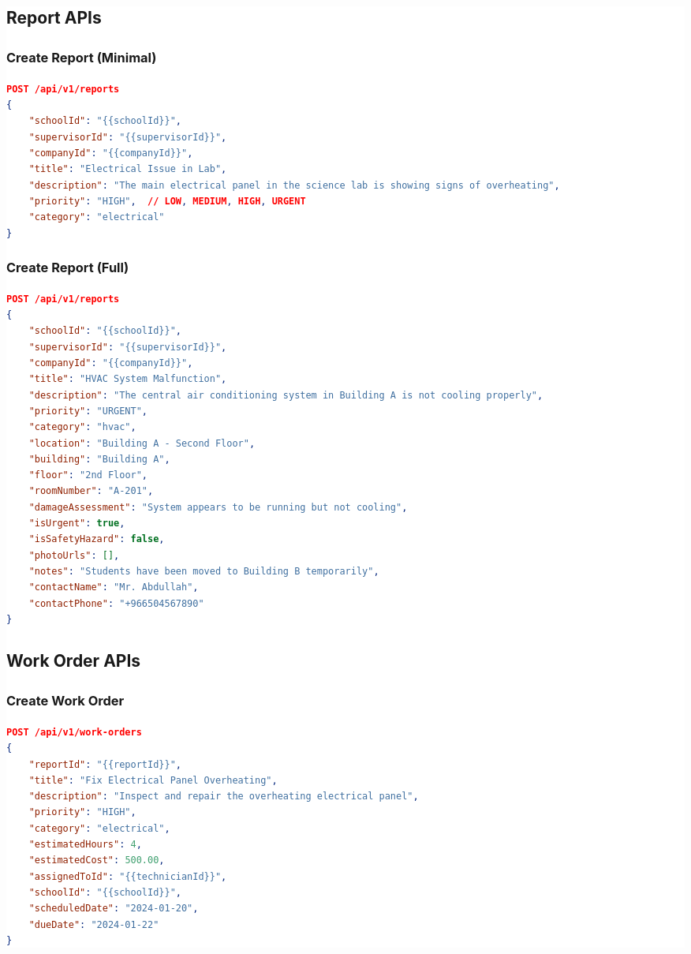 ## Report APIs

### Create Report (Minimal)
```json
POST /api/v1/reports
{
    "schoolId": "{{schoolId}}",
    "supervisorId": "{{supervisorId}}",
    "companyId": "{{companyId}}",
    "title": "Electrical Issue in Lab",
    "description": "The main electrical panel in the science lab is showing signs of overheating",
    "priority": "HIGH",  // LOW, MEDIUM, HIGH, URGENT
    "category": "electrical"
}
```

### Create Report (Full)
```json
POST /api/v1/reports
{
    "schoolId": "{{schoolId}}",
    "supervisorId": "{{supervisorId}}",
    "companyId": "{{companyId}}",
    "title": "HVAC System Malfunction",
    "description": "The central air conditioning system in Building A is not cooling properly",
    "priority": "URGENT",
    "category": "hvac",
    "location": "Building A - Second Floor",
    "building": "Building A",
    "floor": "2nd Floor",
    "roomNumber": "A-201",
    "damageAssessment": "System appears to be running but not cooling",
    "isUrgent": true,
    "isSafetyHazard": false,
    "photoUrls": [],
    "notes": "Students have been moved to Building B temporarily",
    "contactName": "Mr. Abdullah",
    "contactPhone": "+966504567890"
}
```

## Work Order APIs

### Create Work Order
```json
POST /api/v1/work-orders
{
    "reportId": "{{reportId}}",
    "title": "Fix Electrical Panel Overheating",
    "description": "Inspect and repair the overheating electrical panel",
    "priority": "HIGH",
    "category": "electrical",
    "estimatedHours": 4,
    "estimatedCost": 500.00,
    "assignedToId": "{{technicianId}}",
    "schoolId": "{{schoolId}}",
    "scheduledDate": "2024-01-20",
    "dueDate": "2024-01-22"
}
```
